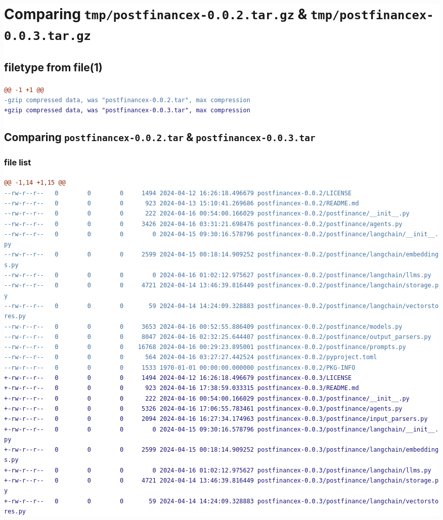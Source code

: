 # Comparing `tmp/postfinancex-0.0.2.tar.gz` & `tmp/postfinancex-0.0.3.tar.gz`

## filetype from file(1)

```diff
@@ -1 +1 @@
-gzip compressed data, was "postfinancex-0.0.2.tar", max compression
+gzip compressed data, was "postfinancex-0.0.3.tar", max compression
```

## Comparing `postfinancex-0.0.2.tar` & `postfinancex-0.0.3.tar`

### file list

```diff
@@ -1,14 +1,15 @@
--rw-r--r--   0        0        0     1494 2024-04-12 16:26:18.496679 postfinancex-0.0.2/LICENSE
--rw-r--r--   0        0        0      923 2024-04-13 15:10:41.269686 postfinancex-0.0.2/README.md
--rw-r--r--   0        0        0      222 2024-04-16 00:54:00.166029 postfinancex-0.0.2/postfinance/__init__.py
--rw-r--r--   0        0        0     3426 2024-04-16 03:31:21.698476 postfinancex-0.0.2/postfinance/agents.py
--rw-r--r--   0        0        0        0 2024-04-15 09:30:16.578796 postfinancex-0.0.2/postfinance/langchain/__init__.py
--rw-r--r--   0        0        0     2599 2024-04-15 00:18:14.909252 postfinancex-0.0.2/postfinance/langchain/embeddings.py
--rw-r--r--   0        0        0        0 2024-04-16 01:02:12.975627 postfinancex-0.0.2/postfinance/langchain/llms.py
--rw-r--r--   0        0        0     4721 2024-04-14 13:46:39.816449 postfinancex-0.0.2/postfinance/langchain/storage.py
--rw-r--r--   0        0        0       59 2024-04-14 14:24:09.328883 postfinancex-0.0.2/postfinance/langchain/vectorstores.py
--rw-r--r--   0        0        0     3653 2024-04-16 00:52:55.886409 postfinancex-0.0.2/postfinance/models.py
--rw-r--r--   0        0        0     8047 2024-04-16 02:32:25.644407 postfinancex-0.0.2/postfinance/output_parsers.py
--rw-r--r--   0        0        0    16768 2024-04-16 00:29:23.895001 postfinancex-0.0.2/postfinance/prompts.py
--rw-r--r--   0        0        0      564 2024-04-16 03:27:27.442524 postfinancex-0.0.2/pyproject.toml
--rw-r--r--   0        0        0     1533 1970-01-01 00:00:00.000000 postfinancex-0.0.2/PKG-INFO
+-rw-r--r--   0        0        0     1494 2024-04-12 16:26:18.496679 postfinancex-0.0.3/LICENSE
+-rw-r--r--   0        0        0      923 2024-04-16 17:38:59.033315 postfinancex-0.0.3/README.md
+-rw-r--r--   0        0        0      222 2024-04-16 00:54:00.166029 postfinancex-0.0.3/postfinance/__init__.py
+-rw-r--r--   0        0        0     5326 2024-04-16 17:06:55.783461 postfinancex-0.0.3/postfinance/agents.py
+-rw-r--r--   0        0        0     2094 2024-04-16 16:27:34.174963 postfinancex-0.0.3/postfinance/input_parsers.py
+-rw-r--r--   0        0        0        0 2024-04-15 09:30:16.578796 postfinancex-0.0.3/postfinance/langchain/__init__.py
+-rw-r--r--   0        0        0     2599 2024-04-15 00:18:14.909252 postfinancex-0.0.3/postfinance/langchain/embeddings.py
+-rw-r--r--   0        0        0        0 2024-04-16 01:02:12.975627 postfinancex-0.0.3/postfinance/langchain/llms.py
+-rw-r--r--   0        0        0     4721 2024-04-14 13:46:39.816449 postfinancex-0.0.3/postfinance/langchain/storage.py
+-rw-r--r--   0        0        0       59 2024-04-14 14:24:09.328883 postfinancex-0.0.3/postfinance/langchain/vectorstores.py
```